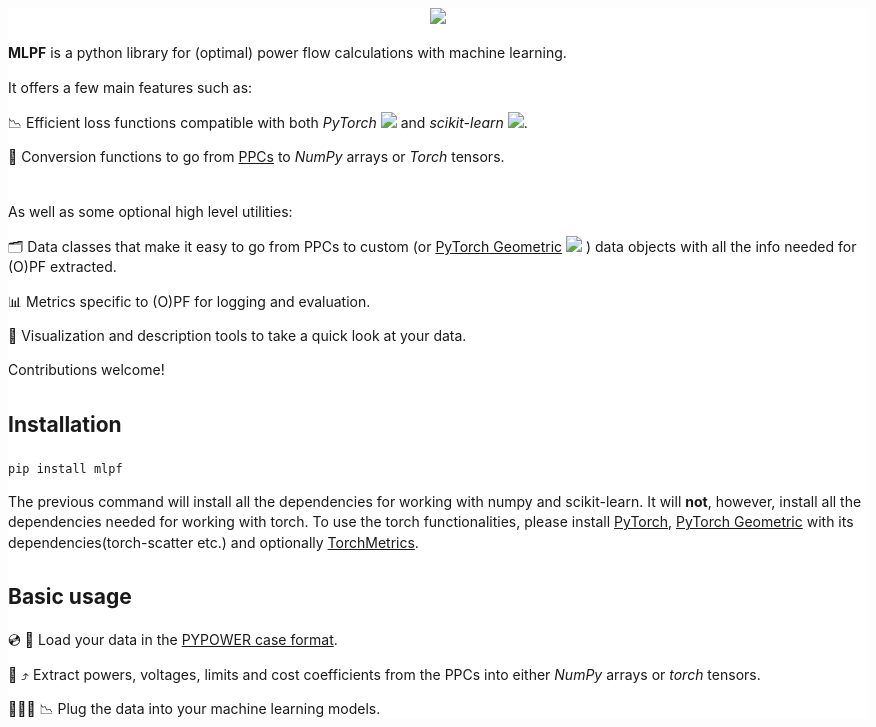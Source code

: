 <p align="center">
<img src="https://github.com/viktor-ktorvi/mlpf/assets/69254199/333dfd18-7c60-4874-a89b-92eecf32ac96?raw=True" width="650">
</p>



__MLPF__ is a python library for (optimal) power flow calculations with machine learning.

It offers a few main features such as:

:chart_with_downwards_trend: Efficient loss functions compatible with both _PyTorch_ 
<img src="https://pytorch.org/assets/images/pytorch-logo.png" height=30></img> 
and _scikit-learn_ 
<img src="https://upload.wikimedia.org/wikipedia/commons/0/05/Scikit_learn_logo_small.svg" height=30></img>.

💱 Conversion functions to go from [PPCs](https://rwl.github.io/PYPOWER/api/pypower.caseformat-module.html) to _NumPy_ arrays or _Torch_ tensors.

<br>
As well as some optional high level utilities:

🗂️ Data classes that make it easy to go from PPCs to custom (or [PyTorch Geometric](https://pytorch-geometric.readthedocs.io/en/latest/)
<img src="https://raw.githubusercontent.com/pyg-team/pyg_sphinx_theme/master/pyg_sphinx_theme/static/img/pyg_logo.png" height=30></img> 
) data objects with all the info needed for (O)PF extracted.

📊 Metrics specific to (O)PF for logging and evaluation.

🔎 Visualization and description tools to take a quick look at your data.

Contributions welcome!

## Installation

```commandline
pip install mlpf
```

The previous command will install all the dependencies for working with numpy and scikit-learn. It will **not**, however, install all the dependencies needed for
working with torch. To use the torch functionalities, please
install [PyTorch](https://pytorch.org/), [PyTorch Geometric](https://pytorch-geometric.readthedocs.io/en/latest/install/installation.html) with its dependencies(torch-scatter etc.)
and optionally [TorchMetrics](https://torchmetrics.readthedocs.io/en/stable/).

## Basic usage

:cd: :file_folder:    Load your data in the [PYPOWER case format](https://rwl.github.io/PYPOWER/api/pypower.caseformat-module.html).

:open_file_folder: :arrow_heading_up:    Extract powers, voltages, limits and cost coefficients from the PPCs into either _NumPy_ arrays or _torch_ tensors.

🏋🏻‍♀️ :chart_with_downwards_trend:    Plug the data into your machine learning models.
